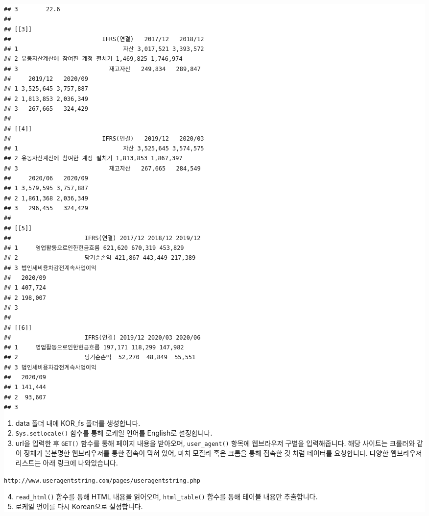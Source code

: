 ```
## 3        22.6
## 
## [[3]]
##                          IFRS(연결)   2017/12   2018/12
## 1                              자산 3,017,521 3,393,572
## 2 유동자산계산에 참여한 계정 펼치기 1,469,825 1,746,974
## 3                          재고자산   249,834   289,847
##     2019/12   2020/09
## 1 3,525,645 3,757,887
## 2 1,813,853 2,036,349
## 3   267,665   324,429
## 
## [[4]]
##                          IFRS(연결)   2019/12   2020/03
## 1                              자산 3,525,645 3,574,575
## 2 유동자산계산에 참여한 계정 펼치기 1,813,853 1,867,397
## 3                          재고자산   267,665   284,549
##     2020/06   2020/09
## 1 3,579,595 3,757,887
## 2 1,861,368 2,036,349
## 3   296,455   324,429
## 
## [[5]]
##                     IFRS(연결) 2017/12 2018/12 2019/12
## 1     영업활동으로인한현금흐름 621,620 670,319 453,829
## 2                   당기순손익 421,867 443,449 217,389
## 3 법인세비용차감전계속사업이익                        
##   2020/09
## 1 407,724
## 2 198,007
## 3        
## 
## [[6]]
##                     IFRS(연결) 2019/12 2020/03 2020/06
## 1     영업활동으로인한현금흐름 197,171 118,299 147,982
## 2                   당기순손익  52,270  48,849  55,551
## 3 법인세비용차감전계속사업이익                        
##   2020/09
## 1 141,444
## 2  93,607
## 3
```

1. data 폴더 내에 KOR_fs 폴더를 생성합니다.
2. `Sys.setlocale()` 함수를 통해 로케일 언어를 English로 설정합니다.
3. url을 입력한 후 `GET()` 함수를 통해 페이지 내용을 받아오며, `user_agent()` 항목에 웹브라우저 구별을 입력해줍니다. 해당 사이트는 크롤러와 같이 정체가 불분명한 웹브라우저를 통한 접속이 막혀 있어, 마치 모질라 혹은 크롬을 통해 접속한 것 처럼 데이터를 요청합니다. 다양한 웹브라우저 리스트는 아래 링크에 나와있습니다.
```
http://www.useragentstring.com/pages/useragentstring.php
```
4. `read_html()` 함수를 통해 HTML 내용을 읽어오며, `html_table()` 함수를 통해 테이블 내용만 추출합니다.
5. 로케일 언어를 다시 Korean으로 설정합니다.
